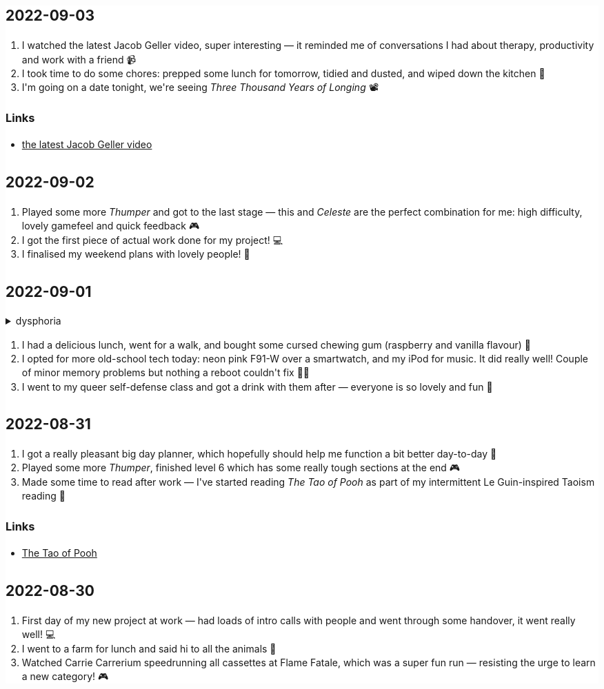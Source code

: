## 2022-09-03

1. I watched the latest Jacob Geller video, super interesting — it reminded me of conversations I had about therapy, productivity and work with a friend 📹
2. I took time to do some chores: prepped some lunch for tomorrow, tidied and dusted, and wiped down the kitchen 🙂
3. I'm going on a date tonight, we're seeing _Three Thousand Years of Longing_ 📽

### Links

- [the latest Jacob Geller video](https://invidious.fdn.fr/watch?v=mcYztBmf_y8)

## 2022-09-02

1. Played some more _Thumper_ and got to the last stage — this and _Celeste_ are the perfect combination for me: high difficulty, lovely gamefeel and quick feedback 🎮
2. I got the first piece of actual work done for my project! 💻
3. I finalised my weekend plans with lovely people! 💜

## 2022-09-01

<details><summary>dysphoria</summary></details>

1. I had a delicious lunch, went for a walk, and bought some cursed chewing gum (raspberry and vanilla flavour) 🌳
2. I opted for more old-school tech today: neon pink F91-W over a smartwatch, and my iPod for music. It did really well! Couple of minor memory problems but nothing a reboot couldn't fix 👩‍💻
3. I went to my queer self-defense class and got a drink with them after — everyone is so lovely and fun 👊

## 2022-08-31

1. I got a really pleasant big day planner, which hopefully should help me function a bit better day-to-day 📔
2. Played some more _Thumper_, finished level 6 which has some really tough sections at the end 🎮
3. Made some time to read after work — I've started reading _The Tao of Pooh_ as part of my intermittent Le Guin-inspired Taoism reading 📖

### Links

- [The Tao of Pooh](https://biggsrbr.weebly.com/uploads/8/7/4/4/8744974/the-tao-of-pooh-by-benjamin-hoff1.pdf)

## 2022-08-30

1. First day of my new project at work — had loads of intro calls with people and went through some handover, it went really well! 💻
2. I went to a farm for lunch and said hi to all the animals 🐖
3. Watched Carrie Carrerium speedrunning all cassettes at Flame Fatale, which was a super fun run — resisting the urge to learn a new category! 🎮
